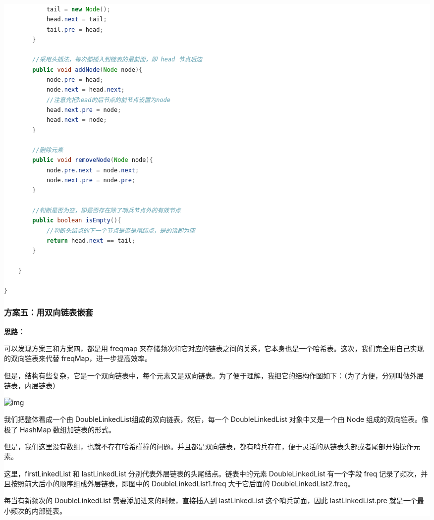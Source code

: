 ```java
            tail = new Node();
            head.next = tail;
            tail.pre = head;
        }

        //采用头插法，每次都插入到链表的最前面，即 head 节点后边
        public void addNode(Node node){
            node.pre = head;
            node.next = head.next;
            //注意先把head的后节点的前节点设置为node
            head.next.pre = node;
            head.next = node;
        }

        //删除元素
        public void removeNode(Node node){
            node.pre.next = node.next;
            node.next.pre = node.pre;
        }

        //判断是否为空，即是否存在除了哨兵节点外的有效节点
        public boolean isEmpty(){
            //判断头结点的下一个节点是否是尾结点，是的话即为空
            return head.next == tail;
        }

    }

}
```

### 方案五：用双向链表嵌套

**思路：**

可以发现方案三和方案四，都是用 freqmap 来存储频次和它对应的链表之间的关系，它本身也是一个哈希表。这次，我们完全用自己实现的双向链表来代替 freqMap，进一步提高效率。

但是，结构有些复杂，它是一个双向链表中，每个元素又是双向链表。为了便于理解，我把它的结构作图如下：（为了方便，分别叫做外层链表，内层链表）



![img](https://pic1.zhimg.com/v2-6a32b8d9e8d6da00965b1943847d2f69_b.jpg)



我们把整体看成一个由 DoubleLinkedList组成的双向链表，然后，每一个 DoubleLinkedList 对象中又是一个由 Node 组成的双向链表。像极了 HashMap 数组加链表的形式。

但是，我们这里没有数组，也就不存在哈希碰撞的问题。并且都是双向链表，都有哨兵存在，便于灵活的从链表头部或者尾部开始操作元素。

这里，firstLinkedList 和 lastLinkedList 分别代表外层链表的头尾结点。链表中的元素 DoubleLinkedList 有一个字段 freq 记录了频次，并且按照前大后小的顺序组成外层链表，即图中的 DoubleLinkedList1.freq 大于它后面的 DoubleLinkedList2.freq。

每当有新频次的 DoubleLinkedList 需要添加进来的时候，直接插入到 lastLinkedList 这个哨兵前面，因此 lastLinkedList.pre 就是一个最小频次的内部链表。
